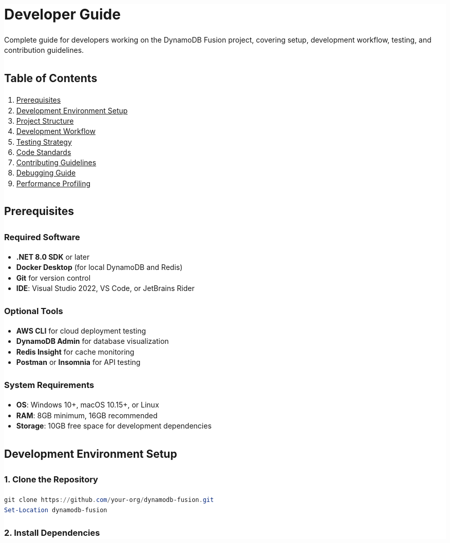 # Developer Guide

Complete guide for developers working on the DynamoDB Fusion project, covering setup, development workflow, testing, and contribution guidelines.

## Table of Contents

1. [Prerequisites](#prerequisites)
2. [Development Environment Setup](#development-environment-setup)
3. [Project Structure](#project-structure)
4. [Development Workflow](#development-workflow)
5. [Testing Strategy](#testing-strategy)
6. [Code Standards](#code-standards)
7. [Contributing Guidelines](#contributing-guidelines)
8. [Debugging Guide](#debugging-guide)
9. [Performance Profiling](#performance-profiling)

## Prerequisites

### Required Software

- **.NET 8.0 SDK** or later
- **Docker Desktop** (for local DynamoDB and Redis)
- **Git** for version control
- **IDE**: Visual Studio 2022, VS Code, or JetBrains Rider

### Optional Tools

- **AWS CLI** for cloud deployment testing
- **DynamoDB Admin** for database visualization
- **Redis Insight** for cache monitoring
- **Postman** or **Insomnia** for API testing

### System Requirements

- **OS**: Windows 10+, macOS 10.15+, or Linux
- **RAM**: 8GB minimum, 16GB recommended
- **Storage**: 10GB free space for development dependencies

## Development Environment Setup

### 1. Clone the Repository

```powershell
git clone https://github.com/your-org/dynamodb-fusion.git
Set-Location dynamodb-fusion
```

### 2. Install Dependencies
